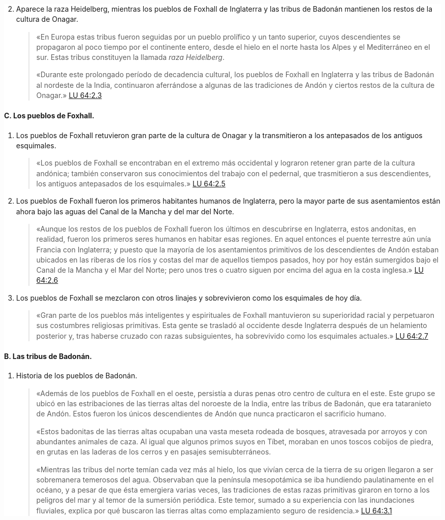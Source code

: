 2. Aparece la raza Heidelberg, mientras los pueblos de Foxhall de Inglaterra y las tribus de Badonán mantienen los restos de la cultura de Onagar.

	> «En Europa estas tribus fueron seguidas por un pueblo prolífico y un tanto superior, cuyos descendientes se propagaron al poco tiempo por el continente entero, desde el hielo en el norte hasta los Alpes y el Mediterráneo en el sur. Estas tribus constituyen la llamada _raza Heidelberg_.
	> 
	> «Durante este prolongado período de decadencia cultural, los pueblos de Foxhall en Inglaterra y las tribus de Badonán al nordeste de la India, continuaron aferrándose a algunas de las tradiciones de Andón y ciertos restos de la cultura de Onagar.» [LU 64:2.3](/es/The_Urantia_Book/64#p2_3)

#### C. Los pueblos de Foxhall.

1. Los pueblos de Foxhall retuvieron gran parte de la cultura de Onagar y la transmitieron a los antepasados de los antiguos esquimales.

	> «Los pueblos de Foxhall se encontraban en el extremo más occidental y lograron retener gran parte de la cultura andónica; también conservaron sus conocimientos del trabajo con el pedernal, que trasmitieron a sus descendientes, los antiguos antepasados de los esquimales.» [LU 64:2.5](/es/The_Urantia_Book/64#p2_5)

2. Los pueblos de Foxhall fueron los primeros habitantes humanos de Inglaterra, pero la mayor parte de sus asentamientos están ahora bajo las aguas del Canal de la Mancha y del mar del Norte.

	> «Aunque los restos de los pueblos de Foxhall fueron los últimos en descubrirse en Inglaterra, estos andonitas, en realidad, fueron los primeros seres humanos en habitar esas regiones. En aquel entonces el puente terrestre aún unía Francia con Inglaterra; y puesto que la mayoría de los asentamientos primitivos de los descendientes de Andón estaban ubicados en las riberas de los ríos y costas del mar de aquellos tiempos pasados, hoy por hoy están sumergidos bajo el Canal de la Mancha y el Mar del Norte; pero unos tres o cuatro siguen por encima del agua en la costa inglesa.» [LU 64:2.6](/es/The_Urantia_Book/64#p2_6)

3. Los pueblos de Foxhall se mezclaron con otros linajes y sobrevivieron como los esquimales de hoy día.

	> «Gran parte de los pueblos más inteligentes y espirituales de Foxhall mantuvieron su superioridad racial y perpetuaron sus costumbres religiosas primitivas. Esta gente se trasladó al occidente desde Inglaterra después de un helamiento posterior y, tras haberse cruzado con razas subsiguientes, ha sobrevivido como los esquimales actuales.» [LU 64:2.7](/es/The_Urantia_Book/64#p2_7)

#### B. Las tribus de Badonán.

1. Historia de los pueblos de Badonán.

	> «Además de los pueblos de Foxhall en el oeste, persistía a duras penas otro centro de cultura en el este. Este grupo se ubicó en las estribaciones de las tierras altas del noroeste de la India, entre las tribus de Badonán, que era tataranieto de Andón. Estos fueron los únicos descendientes de Andón que nunca practicaron el sacrificio humano.
	> 
	> «Estos badonitas de las tierras altas ocupaban una vasta meseta rodeada de bosques, atravesada por arroyos y con abundantes animales de caza. Al igual que algunos primos suyos en Tíbet, moraban en unos toscos cobijos de piedra, en grutas en las laderas de los cerros y en pasajes semisubterráneos.
	> 
	> «Mientras las tribus del norte temían cada vez más al hielo, los que vivían cerca de la tierra de su origen llegaron a ser sobremanera temerosos del agua. Observaban que la península mesopotámica se iba hundiendo paulatinamente en el océano, y a pesar de que ésta emergiera varias veces, las tradiciones de estas razas primitivas giraron en torno a los peligros del mar y al temor de la sumersión periódica. Este temor, sumado a su experiencia con las inundaciones fluviales, explica por qué buscaron las tierras altas como emplazamiento seguro de residencia.» [LU 64:3.1](/es/The_Urantia_Book/64#p3_1)
